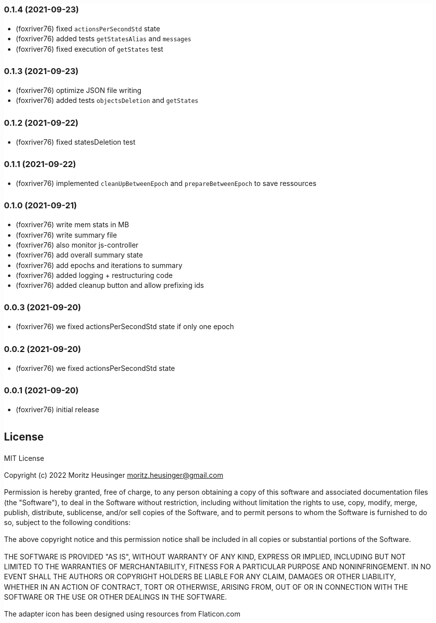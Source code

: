 ### 0.1.4 (2021-09-23)
* (foxriver76) fixed `actionsPerSecondStd` state
* (foxriver76) added tests `getStatesAlias` and `messages`
* (foxriver76) fixed execution of `getStates` test

### 0.1.3 (2021-09-23)
* (foxriver76) optimize JSON file writing
* (foxriver76) added tests `objectsDeletion` and `getStates`

### 0.1.2 (2021-09-22)
* (foxriver76) fixed statesDeletion test

### 0.1.1 (2021-09-22)
* (foxriver76) implemented `cleanUpBetweenEpoch` and `prepareBetweenEpoch` to save ressources

### 0.1.0 (2021-09-21)
* (foxriver76) write mem stats in MB
* (foxriver76) write summary file
* (foxriver76) also monitor js-controller
* (foxriver76) add overall summary state
* (foxriver76) add epochs and iterations to summary
* (foxriver76) added logging + restructuring code
* (foxriver76) added cleanup button and allow prefixing ids

### 0.0.3 (2021-09-20)
* (foxriver76) we fixed actionsPerSecondStd state if only one epoch

### 0.0.2 (2021-09-20)
* (foxriver76) we fixed actionsPerSecondStd state

### 0.0.1 (2021-09-20)
* (foxriver76) initial release

## License
MIT License

Copyright (c) 2022 Moritz Heusinger <moritz.heusinger@gmail.com>

Permission is hereby granted, free of charge, to any person obtaining a copy
of this software and associated documentation files (the "Software"), to deal
in the Software without restriction, including without limitation the rights
to use, copy, modify, merge, publish, distribute, sublicense, and/or sell
copies of the Software, and to permit persons to whom the Software is
furnished to do so, subject to the following conditions:

The above copyright notice and this permission notice shall be included in all
copies or substantial portions of the Software.

THE SOFTWARE IS PROVIDED "AS IS", WITHOUT WARRANTY OF ANY KIND, EXPRESS OR
IMPLIED, INCLUDING BUT NOT LIMITED TO THE WARRANTIES OF MERCHANTABILITY,
FITNESS FOR A PARTICULAR PURPOSE AND NONINFRINGEMENT. IN NO EVENT SHALL THE
AUTHORS OR COPYRIGHT HOLDERS BE LIABLE FOR ANY CLAIM, DAMAGES OR OTHER
LIABILITY, WHETHER IN AN ACTION OF CONTRACT, TORT OR OTHERWISE, ARISING FROM,
OUT OF OR IN CONNECTION WITH THE SOFTWARE OR THE USE OR OTHER DEALINGS IN THE
SOFTWARE.

The adapter icon has been designed using resources from Flaticon.com